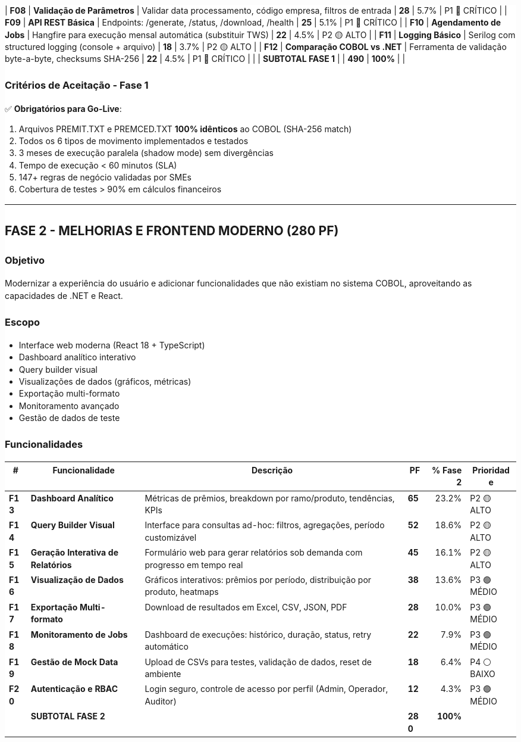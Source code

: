 | **F08** | **Validação de Parâmetros** | Validar data processamento, código empresa, filtros de entrada | **28** | 5.7% | P1 🔴 CRÍTICO |
| **F09** | **API REST Básica** | Endpoints: /generate, /status, /download, /health | **25** | 5.1% | P1 🔴 CRÍTICO |
| **F10** | **Agendamento de Jobs** | Hangfire para execução mensal automática (substituir TWS) | **22** | 4.5% | P2 🟡 ALTO |
| **F11** | **Logging Básico** | Serilog com structured logging (console + arquivo) | **18** | 3.7% | P2 🟡 ALTO |
| **F12** | **Comparação COBOL vs .NET** | Ferramenta de validação byte-a-byte, checksums SHA-256 | **22** | 4.5% | P1 🔴 CRÍTICO |
| | **SUBTOTAL FASE 1** | | **490** | **100%** | |

### Critérios de Aceitação - Fase 1

✅ **Obrigatórios para Go-Live**:
1. Arquivos PREMIT.TXT e PREMCED.TXT **100% idênticos** ao COBOL (SHA-256 match)
2. Todos os 6 tipos de movimento implementados e testados
3. 3 meses de execução paralela (shadow mode) sem divergências
4. Tempo de execução < 60 minutos (SLA)
5. 147+ regras de negócio validadas por SMEs
6. Cobertura de testes > 90% em cálculos financeiros

---

## FASE 2 - MELHORIAS E FRONTEND MODERNO (280 PF)

### Objetivo
Modernizar a experiência do usuário e adicionar funcionalidades que não existiam no sistema COBOL, aproveitando as capacidades de .NET e React.

### Escopo
- Interface web moderna (React 18 + TypeScript)
- Dashboard analítico interativo
- Query builder visual
- Visualizações de dados (gráficos, métricas)
- Exportação multi-formato
- Monitoramento avançado
- Gestão de dados de teste

### Funcionalidades

| # | Funcionalidade | Descrição | PF | % Fase 2 | Prioridade |
|---|----------------|-----------|----|---------:|-----------|
| **F13** | **Dashboard Analítico** | Métricas de prêmios, breakdown por ramo/produto, tendências, KPIs | **65** | 23.2% | P2 🟡 ALTO |
| **F14** | **Query Builder Visual** | Interface para consultas ad-hoc: filtros, agregações, período customizável | **52** | 18.6% | P2 🟡 ALTO |
| **F15** | **Geração Interativa de Relatórios** | Formulário web para gerar relatórios sob demanda com progresso em tempo real | **45** | 16.1% | P2 🟡 ALTO |
| **F16** | **Visualização de Dados** | Gráficos interativos: prêmios por período, distribuição por produto, heatmaps | **38** | 13.6% | P3 🟢 MÉDIO |
| **F17** | **Exportação Multi-formato** | Download de resultados em Excel, CSV, JSON, PDF | **28** | 10.0% | P3 🟢 MÉDIO |
| **F18** | **Monitoramento de Jobs** | Dashboard de execuções: histórico, duração, status, retry automático | **22** | 7.9% | P3 🟢 MÉDIO |
| **F19** | **Gestão de Mock Data** | Upload de CSVs para testes, validação de dados, reset de ambiente | **18** | 6.4% | P4 ⚪ BAIXO |
| **F20** | **Autenticação e RBAC** | Login seguro, controle de acesso por perfil (Admin, Operador, Auditor) | **12** | 4.3% | P3 🟢 MÉDIO |
| | **SUBTOTAL FASE 2** | | **280** | **100%** | |

